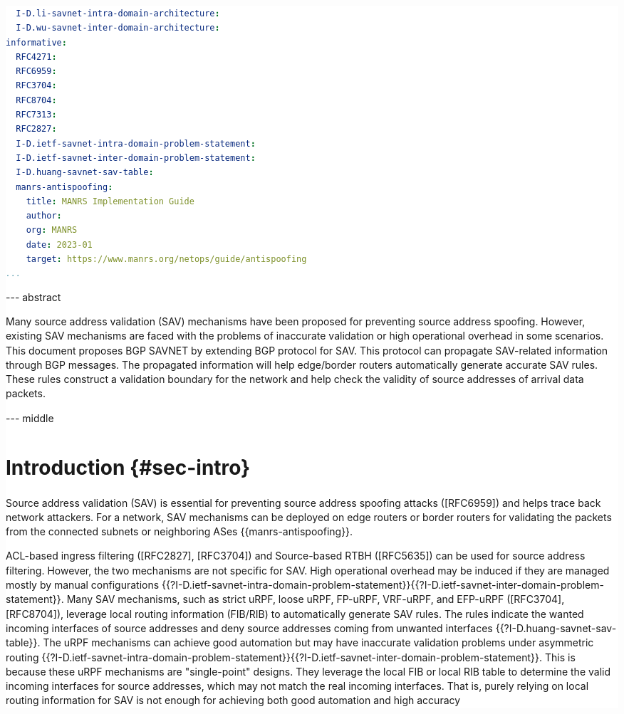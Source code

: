 ```yaml
  I-D.li-savnet-intra-domain-architecture:
  I-D.wu-savnet-inter-domain-architecture:
informative:
  RFC4271:
  RFC6959:
  RFC3704:
  RFC8704:
  RFC7313:
  RFC2827:
  I-D.ietf-savnet-intra-domain-problem-statement:
  I-D.ietf-savnet-inter-domain-problem-statement:
  I-D.huang-savnet-sav-table:
  manrs-antispoofing:
    title: MANRS Implementation Guide
    author: 
    org: MANRS
    date: 2023-01
    target: https://www.manrs.org/netops/guide/antispoofing
...
```


--- abstract

Many source address validation (SAV) mechanisms have been proposed for preventing source address spoofing. However, existing SAV mechanisms are faced with the problems of inaccurate validation or high operational overhead in some scenarios. This document proposes BGP SAVNET by extending BGP protocol for SAV. This protocol can propagate SAV-related information through BGP messages. The propagated information will help edge/border routers automatically generate accurate SAV rules. These rules construct a validation boundary for the network and help check the validity of source addresses of arrival data packets. 

--- middle

# Introduction {#sec-intro}

Source address validation (SAV) is essential for preventing source address spoofing attacks ([RFC6959]) and helps trace back network attackers. For a network, SAV mechanisms can be deployed on edge routers or border routers for validating the packets from the connected subnets or neighboring ASes {{manrs-antispoofing}}. 

ACL-based ingress filtering ([RFC2827], [RFC3704]) and Source-based RTBH ([RFC5635]) can be used for source address filtering. However, the two mechanisms are not specific for SAV. High operational overhead may be induced if they are managed mostly by manual configurations {{?I-D.ietf-savnet-intra-domain-problem-statement}}{{?I-D.ietf-savnet-inter-domain-problem-statement}}. Many SAV mechanisms, such as strict uRPF, loose uRPF, FP-uRPF, VRF-uRPF, and EFP-uRPF ([RFC3704], [RFC8704]), leverage local routing information (FIB/RIB) to automatically generate SAV rules. The rules indicate the wanted incoming interfaces of source addresses and deny source addresses coming from unwanted interfaces {{?I-D.huang-savnet-sav-table}}. The uRPF mechanisms can achieve good automation but may have inaccurate validation problems under asymmetric routing {{?I-D.ietf-savnet-intra-domain-problem-statement}}{{?I-D.ietf-savnet-inter-domain-problem-statement}}. This is because these uRPF mechanisms are "single-point" designs. They leverage the local FIB or local RIB table to determine the valid incoming interfaces for source addresses, which may not match the real incoming interfaces. That is, purely relying on local routing information for SAV is not enough for achieving both good automation and high accuracy
